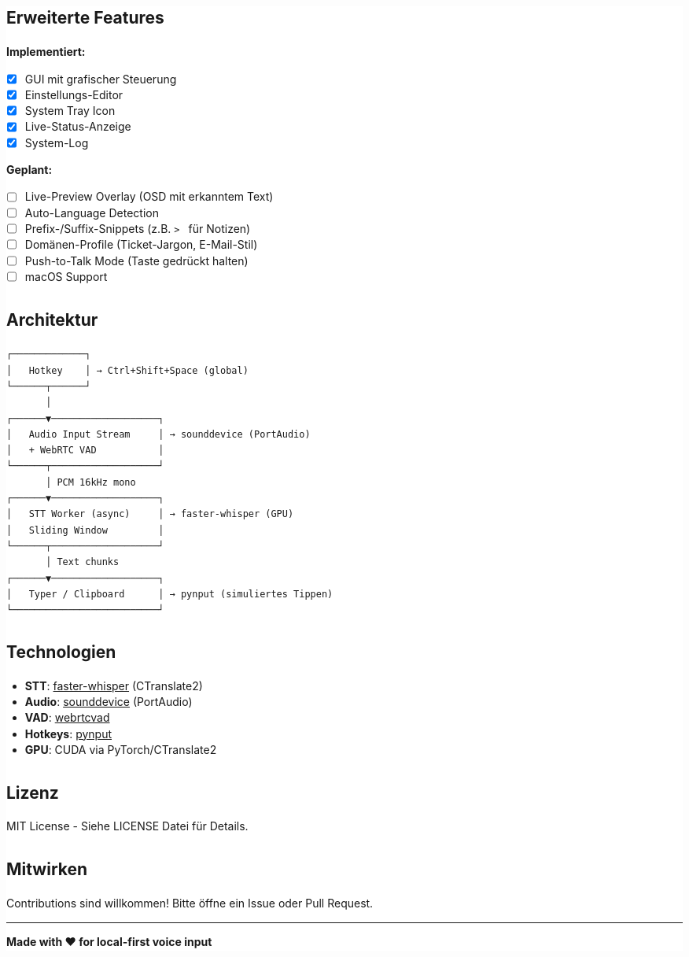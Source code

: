 ## Erweiterte Features

**Implementiert:**
- [x] GUI mit grafischer Steuerung
- [x] Einstellungs-Editor
- [x] System Tray Icon
- [x] Live-Status-Anzeige
- [x] System-Log

**Geplant:**
- [ ] Live-Preview Overlay (OSD mit erkanntem Text)
- [ ] Auto-Language Detection
- [ ] Prefix-/Suffix-Snippets (z.B. `> ` für Notizen)
- [ ] Domänen-Profile (Ticket-Jargon, E-Mail-Stil)
- [ ] Push-to-Talk Mode (Taste gedrückt halten)
- [ ] macOS Support

## Architektur

```
┌─────────────┐
│   Hotkey    │ → Ctrl+Shift+Space (global)
└──────┬──────┘
       │
┌──────▼───────────────────┐
│   Audio Input Stream     │ → sounddevice (PortAudio)
│   + WebRTC VAD           │
└──────┬───────────────────┘
       │ PCM 16kHz mono
┌──────▼───────────────────┐
│   STT Worker (async)     │ → faster-whisper (GPU)
│   Sliding Window         │
└──────┬───────────────────┘
       │ Text chunks
┌──────▼───────────────────┐
│   Typer / Clipboard      │ → pynput (simuliertes Tippen)
└──────────────────────────┘
```

## Technologien

- **STT**: [faster-whisper](https://github.com/guillaumekln/faster-whisper) (CTranslate2)
- **Audio**: [sounddevice](https://python-sounddevice.readthedocs.io/) (PortAudio)
- **VAD**: [webrtcvad](https://github.com/wiseman/py-webrtcvad)
- **Hotkeys**: [pynput](https://pynput.readthedocs.io/)
- **GPU**: CUDA via PyTorch/CTranslate2

## Lizenz

MIT License - Siehe LICENSE Datei für Details.

## Mitwirken

Contributions sind willkommen! Bitte öffne ein Issue oder Pull Request.

---

**Made with ❤️ for local-first voice input**
